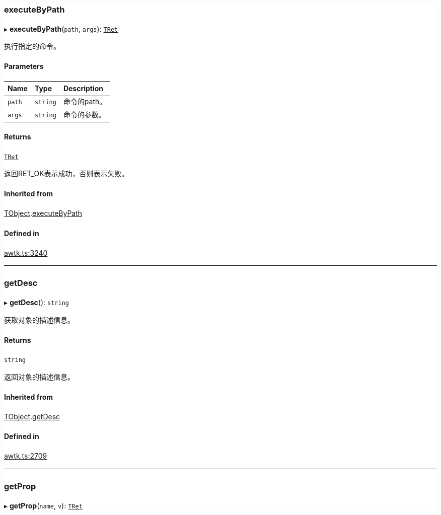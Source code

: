 ### executeByPath

▸ **executeByPath**(`path`, `args`): [`TRet`](../enums/TRet.md)

执行指定的命令。

#### Parameters

| Name | Type | Description |
| :------ | :------ | :------ |
| `path` | `string` | 命令的path。 |
| `args` | `string` | 命令的参数。 |

#### Returns

[`TRet`](../enums/TRet.md)

返回RET_OK表示成功，否则表示失败。

#### Inherited from

[TObject](TObject.md).[executeByPath](TObject.md#executebypath)

#### Defined in

[awtk.ts:3240](https://github.com/zlgopen/awtk-binding/blob/25012c6/tools/code_gen/js/output/awtk.ts#L3240)

___

### getDesc

▸ **getDesc**(): `string`

获取对象的描述信息。

#### Returns

`string`

返回对象的描述信息。

#### Inherited from

[TObject](TObject.md).[getDesc](TObject.md#getdesc)

#### Defined in

[awtk.ts:2709](https://github.com/zlgopen/awtk-binding/blob/25012c6/tools/code_gen/js/output/awtk.ts#L2709)

___

### getProp

▸ **getProp**(`name`, `v`): [`TRet`](../enums/TRet.md)
